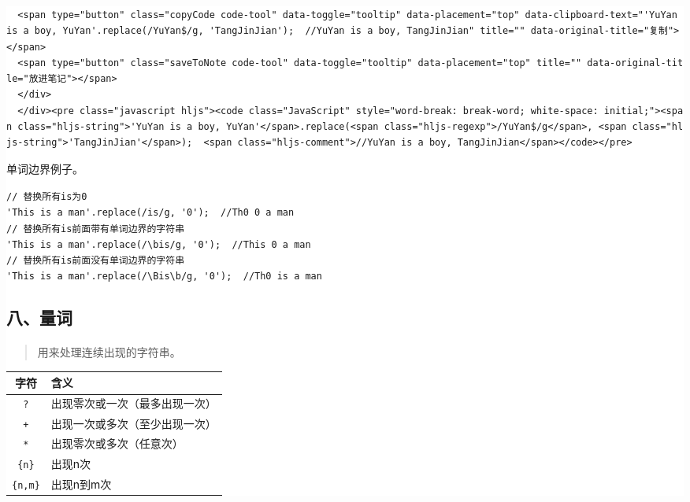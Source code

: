       <span type="button" class="copyCode code-tool" data-toggle="tooltip" data-placement="top" data-clipboard-text="'YuYan is a boy, YuYan'.replace(/YuYan$/g, 'TangJinJian');  //YuYan is a boy, TangJinJian" title="" data-original-title="复制"></span>
      <span type="button" class="saveToNote code-tool" data-toggle="tooltip" data-placement="top" title="" data-original-title="放进笔记"></span>
      </div>
      </div><pre class="javascript hljs"><code class="JavaScript" style="word-break: break-word; white-space: initial;"><span class="hljs-string">'YuYan is a boy, YuYan'</span>.replace(<span class="hljs-regexp">/YuYan$/g</span>, <span class="hljs-string">'TangJinJian'</span>);  <span class="hljs-comment">//YuYan is a boy, TangJinJian</span></code></pre>
<p>单词边界例子。</p>
<div class="widget-codetool" style="display:none;">
      <div class="widget-codetool--inner">
      <span class="selectCode code-tool" data-toggle="tooltip" data-placement="top" title="" data-original-title="全选"></span>
      <span type="button" class="copyCode code-tool" data-toggle="tooltip" data-placement="top" data-clipboard-text="// 替换所有is为0
'This is a man'.replace(/is/g, '0');  //Th0 0 a man
// 替换所有is前面带有单词边界的字符串
'This is a man'.replace(/\bis/g, '0');  //This 0 a man
// 替换所有is前面没有单词边界的字符串
'This is a man'.replace(/\Bis\b/g, '0');  //Th0 is a man" title="" data-original-title="复制"></span>
      <span type="button" class="saveToNote code-tool" data-toggle="tooltip" data-placement="top" title="" data-original-title="放进笔记"></span>
      </div>
      </div><pre class="javascript hljs"><code class="JavaScript"><span class="hljs-comment">// 替换所有is为0</span>
<span class="hljs-string">'This is a man'</span>.replace(<span class="hljs-regexp">/is/g</span>, <span class="hljs-string">'0'</span>);  <span class="hljs-comment">//Th0 0 a man</span>
<span class="hljs-comment">// 替换所有is前面带有单词边界的字符串</span>
<span class="hljs-string">'This is a man'</span>.replace(<span class="hljs-regexp">/\bis/g</span>, <span class="hljs-string">'0'</span>);  <span class="hljs-comment">//This 0 a man</span>
<span class="hljs-comment">// 替换所有is前面没有单词边界的字符串</span>
<span class="hljs-string">'This is a man'</span>.replace(<span class="hljs-regexp">/\Bis\b/g</span>, <span class="hljs-string">'0'</span>);  <span class="hljs-comment">//Th0 is a man</span></code></pre>
<h2 id="articleHeader20">八、量词</h2>
<blockquote>用来处理连续出现的字符串。</blockquote>
<table>
<thead><tr>
<th align="center">字符</th>
<th align="left">含义</th>
</tr></thead>
<tbody>
<tr>
<td align="center"><code>?</code></td>
<td align="left">出现零次或一次（最多出现一次）</td>
</tr>
<tr>
<td align="center"><code>+</code></td>
<td align="left">出现一次或多次（至少出现一次）</td>
</tr>
<tr>
<td align="center"><code>*</code></td>
<td align="left">出现零次或多次（任意次）</td>
</tr>
<tr>
<td align="center"><code>{n}</code></td>
<td align="left">出现n次</td>
</tr>
<tr>
<td align="center"><code>{n,m}</code></td>
<td align="left">出现n到m次</td>
</tr>